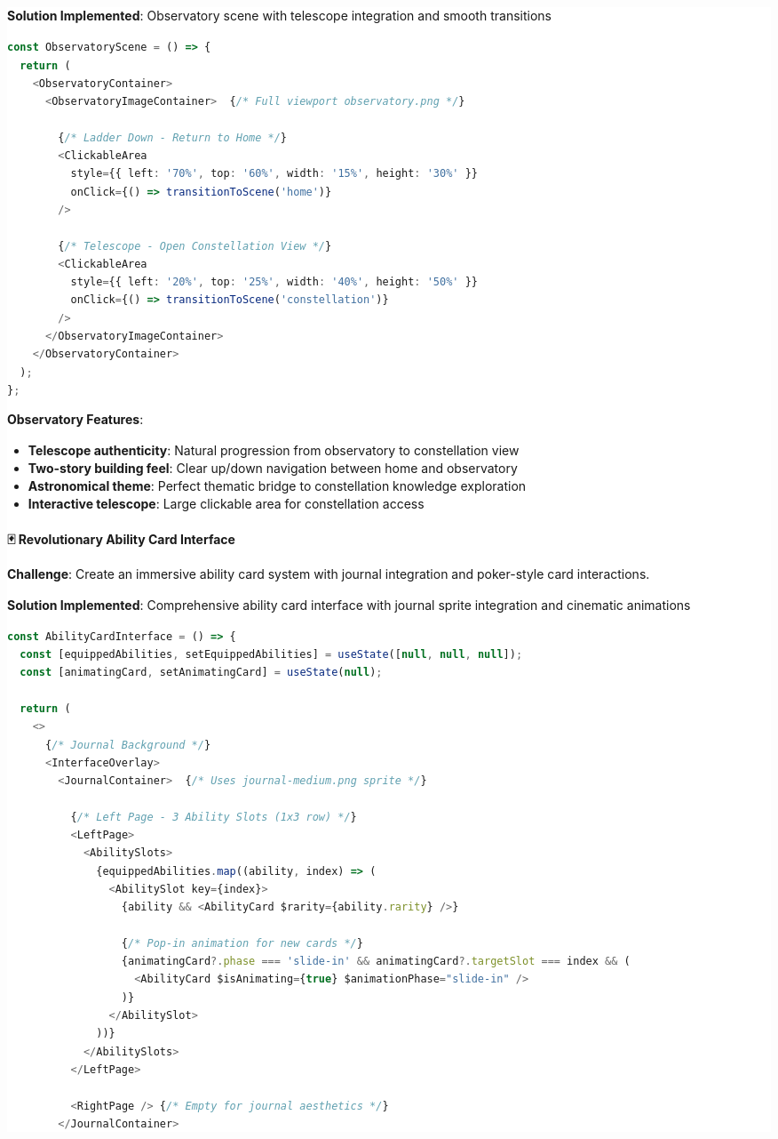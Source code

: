 **Solution Implemented**: Observatory scene with telescope integration and smooth transitions
```typescript
const ObservatoryScene = () => {
  return (
    <ObservatoryContainer>
      <ObservatoryImageContainer>  {/* Full viewport observatory.png */}
        
        {/* Ladder Down - Return to Home */}
        <ClickableArea 
          style={{ left: '70%', top: '60%', width: '15%', height: '30%' }}
          onClick={() => transitionToScene('home')}
        />
        
        {/* Telescope - Open Constellation View */}
        <ClickableArea 
          style={{ left: '20%', top: '25%', width: '40%', height: '50%' }}
          onClick={() => transitionToScene('constellation')}
        />
      </ObservatoryImageContainer>
    </ObservatoryContainer>
  );
};
```

**Observatory Features**:
- **Telescope authenticity**: Natural progression from observatory to constellation view
- **Two-story building feel**: Clear up/down navigation between home and observatory
- **Astronomical theme**: Perfect thematic bridge to constellation knowledge exploration
- **Interactive telescope**: Large clickable area for constellation access

#### 🃏 **Revolutionary Ability Card Interface**
**Challenge**: Create an immersive ability card system with journal integration and poker-style card interactions.

**Solution Implemented**: Comprehensive ability card interface with journal sprite integration and cinematic animations
```typescript
const AbilityCardInterface = () => {
  const [equippedAbilities, setEquippedAbilities] = useState([null, null, null]);
  const [animatingCard, setAnimatingCard] = useState(null);
  
  return (
    <>
      {/* Journal Background */}
      <InterfaceOverlay>
        <JournalContainer>  {/* Uses journal-medium.png sprite */}
          
          {/* Left Page - 3 Ability Slots (1x3 row) */}
          <LeftPage>
            <AbilitySlots>
              {equippedAbilities.map((ability, index) => (
                <AbilitySlot key={index}>
                  {ability && <AbilityCard $rarity={ability.rarity} />}
                  
                  {/* Pop-in animation for new cards */}
                  {animatingCard?.phase === 'slide-in' && animatingCard?.targetSlot === index && (
                    <AbilityCard $isAnimating={true} $animationPhase="slide-in" />
                  )}
                </AbilitySlot>
              ))}
            </AbilitySlots>
          </LeftPage>
          
          <RightPage /> {/* Empty for journal aesthetics */}
        </JournalContainer>
```

  [KnowledgeDomain.RADIATION_THERAPY]: { 
  [KnowledgeDomain.TREATMENT_PLANNING]: { 
  [KnowledgeDomain.DOSIMETRY]: { 
  [KnowledgeDomain.LINAC_ANATOMY]: { 